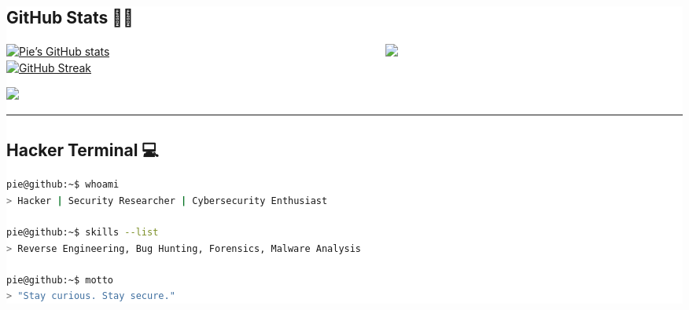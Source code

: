 
<h2 id="github_stats" align=''>GitHub Stats 👨‍💻</h2>
<img align="right" width="44%" src="https://i.imgur.com/1ToWEWw.png"/>
 
  [![Pie’s GitHub stats](https://github-readme-stats.vercel.app/api?username=Pie&theme=vision-friendly-dark&&bg_color=00000000&hide_border=true&custom_title=%20)](https://github.com/Pie/github-readme-stats)  
  [![GitHub Streak](https://streak-stats.demolab.com?user=Pie&theme=dark&card_width=450&bg_color=00000000&hide_border=true)](https://git.io/streak-stats)  
 <p align="left"><a href="https://github.com/Pie/github-readme-stats"><img src="https://github-readme-stats.vercel.app/api/top-langs/?username=Pie&layout=compact&theme=vision-friendly-dark&bg_color=00000000&hide_border=true" width="450"" /></a></p>

---

<h2> Hacker Terminal 💻 </h2>

```bash
pie@github:~$ whoami
> Hacker | Security Researcher | Cybersecurity Enthusiast

pie@github:~$ skills --list
> Reverse Engineering, Bug Hunting, Forensics, Malware Analysis

pie@github:~$ motto
> "Stay curious. Stay secure."

